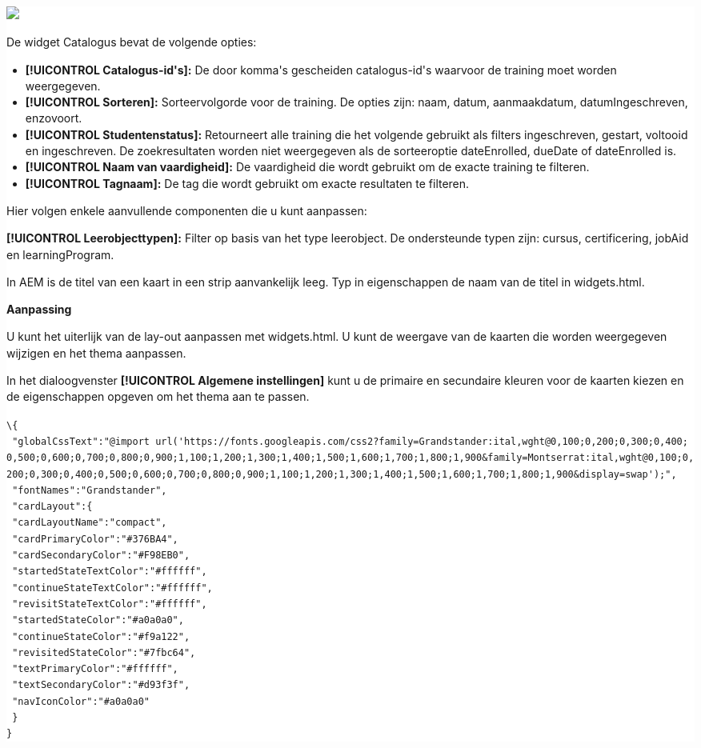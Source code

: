 ![](assets/catalog-widget.png)

De widget Catalogus bevat de volgende opties:

* **[!UICONTROL Catalogus-id&#39;s]:** De door komma&#39;s gescheiden catalogus-id&#39;s waarvoor de training moet worden weergegeven.
* **[!UICONTROL Sorteren]:** Sorteervolgorde voor de training. De opties zijn: naam, datum, aanmaakdatum, datumIngeschreven, enzovoort.
* **[!UICONTROL Studentenstatus]:** Retourneert alle training die het volgende gebruikt als filters ingeschreven, gestart, voltooid en ingeschreven. De zoekresultaten worden niet weergegeven als de sorteeroptie dateEnrolled, dueDate of dateEnrolled is.
* **[!UICONTROL Naam van vaardigheid]:** De vaardigheid die wordt gebruikt om de exacte training te filteren.
* **[!UICONTROL Tagnaam]:** De tag die wordt gebruikt om exacte resultaten te filteren.

Hier volgen enkele aanvullende componenten die u kunt aanpassen:

**[!UICONTROL Leerobjecttypen]:** Filter op basis van het type leerobject. De ondersteunde typen zijn: cursus, certificering, jobAid en learningProgram.

In AEM is de titel van een kaart in een strip aanvankelijk leeg. Typ in eigenschappen de naam van de titel in widgets.html.

**Aanpassing**

U kunt het uiterlijk van de lay-out aanpassen met widgets.html. U kunt de weergave van de kaarten die worden weergegeven wijzigen en het thema aanpassen.

In het dialoogvenster **[!UICONTROL Algemene instellingen]** kunt u de primaire en secundaire kleuren voor de kaarten kiezen en de eigenschappen opgeven om het thema aan te passen.

```
\{ 
 "globalCssText":"@import url('https://fonts.googleapis.com/css2?family=Grandstander:ital,wght@0,100;0,200;0,300;0,400;0,500;0,600;0,700;0,800;0,900;1,100;1,200;1,300;1,400;1,500;1,600;1,700;1,800;1,900&family=Montserrat:ital,wght@0,100;0,200;0,300;0,400;0,500;0,600;0,700;0,800;0,900;1,100;1,200;1,300;1,400;1,500;1,600;1,700;1,800;1,900&display=swap');", 
 "fontNames":"Grandstander", 
 "cardLayout":{ 
 "cardLayoutName":"compact", 
 "cardPrimaryColor":"#376BA4", 
 "cardSecondaryColor":"#F98EB0", 
 "startedStateTextColor":"#ffffff", 
 "continueStateTextColor":"#ffffff", 
 "revisitStateTextColor":"#ffffff", 
 "startedStateColor":"#a0a0a0", 
 "continueStateColor":"#f9a122", 
 "revisitedStateColor":"#7fbc64", 
 "textPrimaryColor":"#ffffff", 
 "textSecondaryColor":"#d93f3f", 
 "navIconColor":"#a0a0a0" 
 } 
}
```

